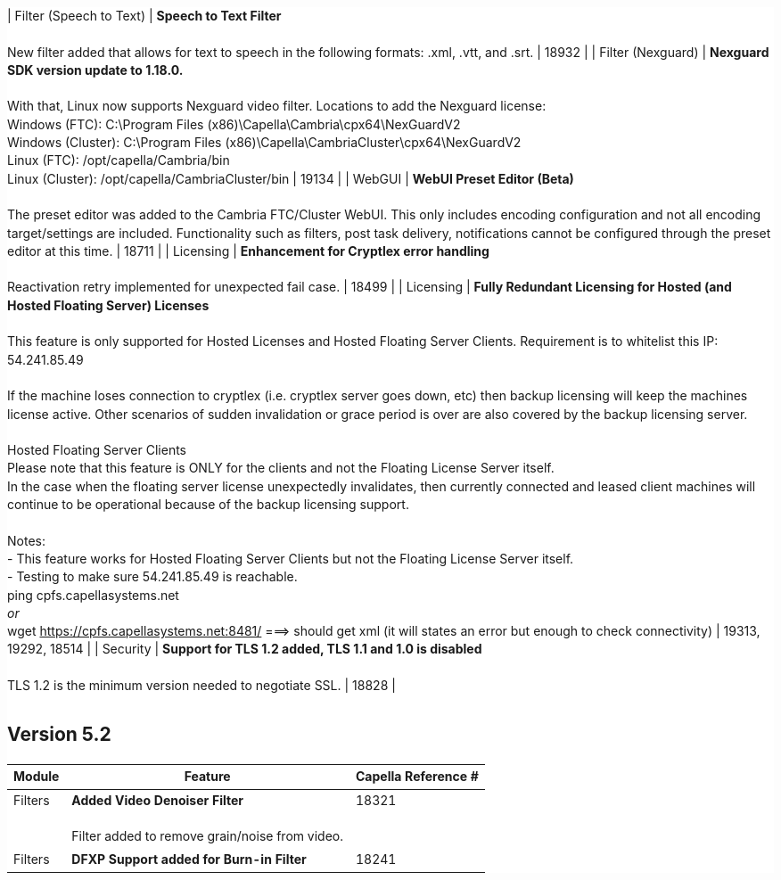 | Filter (Speech to Text) | **Speech to Text Filter** <br /><br />New filter added that allows for text to speech in the following formats: .xml, .vtt, and .srt. | 18932 |
| Filter (Nexguard) | **Nexguard SDK version update to 1.18.0.** <br /><br />With that, Linux now supports Nexguard video filter. Locations to add the Nexguard license: <br />Windows (FTC): C:\Program Files (x86)\Capella\Cambria\cpx64\NexGuardV2 <br />Windows (Cluster): C:\Program Files (x86)\Capella\CambriaCluster\cpx64\NexGuardV2 <br />Linux (FTC): /opt/capella/Cambria/bin <br />Linux (Cluster): /opt/capella/CambriaCluster/bin | 19134 |
| WebGUI | **WebUI Preset Editor (Beta)** <br /><br />The preset editor was added to the Cambria FTC/Cluster WebUI. This only includes encoding configuration and not all encoding target/settings are included. Functionality such as filters, post task delivery, notifications cannot be configured through the preset editor at this time. | 18711 |
| Licensing | **Enhancement for Cryptlex error handling** <br /><br />Reactivation retry implemented for unexpected fail case. | 18499 |
| Licensing | **Fully Redundant Licensing for Hosted (and Hosted Floating Server) Licenses** <br /><br />This feature is only supported for Hosted Licenses and Hosted Floating Server Clients. Requirement is to whitelist this IP: 54.241.85.49 <br /><br />If the machine loses connection to cryptlex (i.e. cryptlex server goes down, etc) then backup licensing will keep the machines license active. Other scenarios of sudden invalidation or grace period is over are also covered by the backup licensing server. <br /><br />Hosted Floating Server Clients <br />Please note that this feature is ONLY for the clients and not the Floating License Server itself.<br /> In the case when the floating server license unexpectedly invalidates, then currently connected and leased client machines will continue to be operational because of the backup licensing support. <br /><br />Notes: <br />- This feature works for Hosted Floating Server Clients but not the Floating License Server itself. <br />- Testing to make sure 54.241.85.49 is reachable. <br />ping cpfs.capellasystems.net <br />*or* <br />wget https://cpfs.capellasystems.net:8481/ ===> should get xml (it will states an error but enough to check connectivity) | 19313, 19292, 18514 |
| Security | **Support for TLS 1.2 added, TLS 1.1 and 1.0 is disabled** <br /><br />TLS 1.2 is the minimum version needed to negotiate SSL. | 18828 |

## Version 5.2

| Module | Feature | Capella Reference # |
| --- | --- | --- |
| Filters | **Added Video Denoiser Filter** <br /><br />Filter added to remove grain/noise from video. | 18321 |
| Filters | **DFXP Support added for Burn-in Filter** | 18241 |